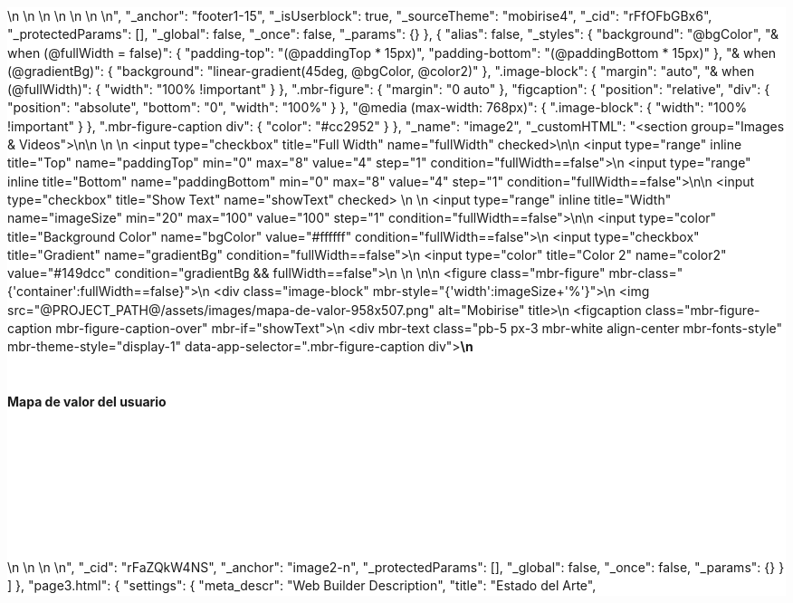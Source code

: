 </a>\n                        </div>\n                    </div>\n                </div>\n            </div>\n        </div>\n    </div>\n</section>",
          "_anchor": "footer1-15",
          "_isUserblock": true,
          "_sourceTheme": "mobirise4",
          "_cid": "rFfOFbGBx6",
          "_protectedParams": [],
          "_global": false,
          "_once": false,
          "_params": {}
        },
        {
          "alias": false,
          "_styles": {
            "background": "@bgColor",
            "& when (@fullWidth = false)": {
              "padding-top": "(@paddingTop * 15px)",
              "padding-bottom": "(@paddingBottom * 15px)"
            },
            "& when (@gradientBg)": {
              "background": "linear-gradient(45deg, @bgColor, @color2)"
            },
            ".image-block": {
              "margin": "auto",
              "& when (@fullWidth)": {
                "width": "100% !important"
              }
            },
            ".mbr-figure": {
              "margin": "0 auto"
            },
            "figcaption": {
              "position": "relative",
              "div": {
                "position": "absolute",
                "bottom": "0",
                "width": "100%"
              }
            },
            "@media (max-width: 768px)": {
              ".image-block": {
                "width": "100% !important"
              }
            },
            ".mbr-figure-caption div": {
              "color": "#cc2952"
            }
          },
          "_name": "image2",
          "_customHTML": "<section group=\"Images & Videos\">\n\n    <mbr-parameters>\n    <!-- Block parameters controls (Blue \"Gear\" panel) -->\n        <input type=\"checkbox\" title=\"Full Width\" name=\"fullWidth\" checked>\n\n        <input type=\"range\" inline title=\"Top\" name=\"paddingTop\" min=\"0\" max=\"8\" value=\"4\" step=\"1\" condition=\"fullWidth==false\">\n        <input type=\"range\" inline title=\"Bottom\" name=\"paddingBottom\" min=\"0\" max=\"8\" value=\"4\" step=\"1\" condition=\"fullWidth==false\">\n\n        <input type=\"checkbox\" title=\"Show Text\" name=\"showText\" checked>        \n        \n        <input type=\"range\" inline title=\"Width\" name=\"imageSize\" min=\"20\" max=\"100\" value=\"100\" step=\"1\" condition=\"fullWidth==false\">\n\n        <input type=\"color\" title=\"Background Color\" name=\"bgColor\" value=\"#ffffff\" condition=\"fullWidth==false\">\n        <input type=\"checkbox\" title=\"Gradient\" name=\"gradientBg\" condition=\"fullWidth==false\">\n        <input type=\"color\" title=\"Color 2\" name=\"color2\" value=\"#149dcc\" condition=\"gradientBg && fullWidth==false\">\n    <!-- End block parameters -->\n    </mbr-parameters>\n\n    <figure class=\"mbr-figure\" mbr-class=\"{'container':fullWidth==false}\">\n        <div class=\"image-block\" mbr-style=\"{'width':imageSize+'%'}\">\n            <img src=\"@PROJECT_PATH@/assets/images/mapa-de-valor-958x507.png\" alt=\"Mobirise\" title>\n            <figcaption class=\"mbr-figure-caption mbr-figure-caption-over\" mbr-if=\"showText\">\n                <div mbr-text class=\"pb-5 px-3 mbr-white align-center mbr-fonts-style\" mbr-theme-style=\"display-1\" data-app-selector=\".mbr-figure-caption div\"><b>\n                    </b><br><br><br><b>Mapa de valor del </b><b>usuario</b><b><br></b><br><br><br><br><br><br><br><b><br></b></div>\n            </figcaption>\n        </div>\n    </figure>\n</section>",
          "_cid": "rFaZQkW4NS",
          "_anchor": "image2-n",
          "_protectedParams": [],
          "_global": false,
          "_once": false,
          "_params": {}
        }
      ]
    },
    "page3.html": {
      "settings": {
        "meta_descr": "Web Builder Description",
        "title": "Estado del Arte",